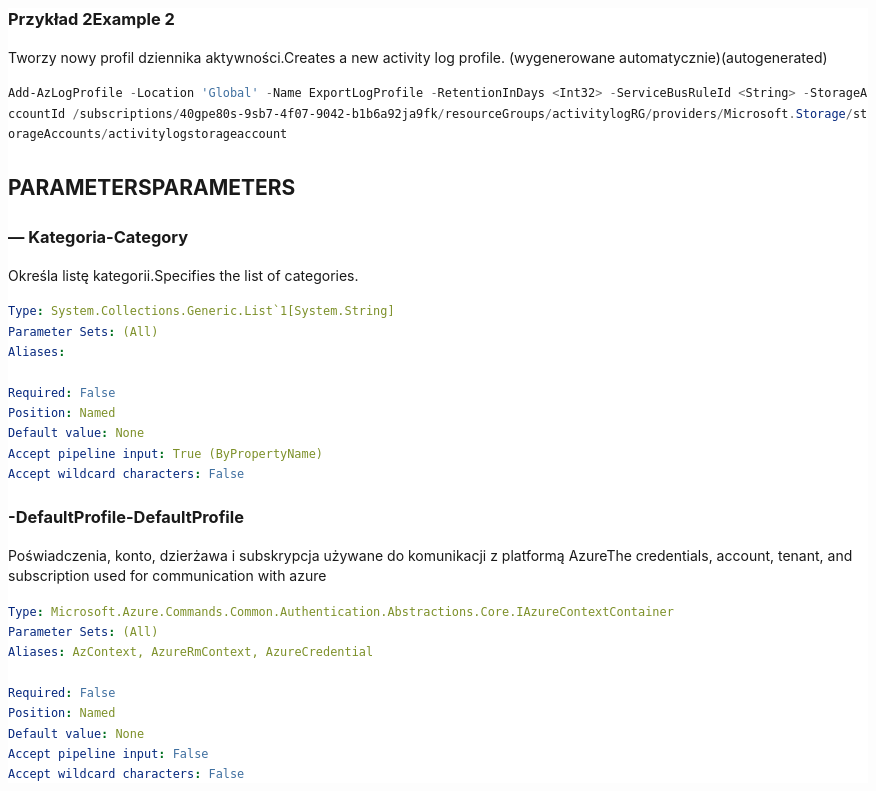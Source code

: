 ### <span data-ttu-id="2d721-122">Przykład 2</span><span class="sxs-lookup"><span data-stu-id="2d721-122">Example 2</span></span>

<span data-ttu-id="2d721-123">Tworzy nowy profil dziennika aktywności.</span><span class="sxs-lookup"><span data-stu-id="2d721-123">Creates a new activity log profile.</span></span> <span data-ttu-id="2d721-124">(wygenerowane automatycznie)</span><span class="sxs-lookup"><span data-stu-id="2d721-124">(autogenerated)</span></span>

```powershell <!-- Aladdin Generated Example --> 
Add-AzLogProfile -Location 'Global' -Name ExportLogProfile -RetentionInDays <Int32> -ServiceBusRuleId <String> -StorageAccountId /subscriptions/40gpe80s-9sb7-4f07-9042-b1b6a92ja9fk/resourceGroups/activitylogRG/providers/Microsoft.Storage/storageAccounts/activitylogstorageaccount
```

## <span data-ttu-id="2d721-125">PARAMETERS</span><span class="sxs-lookup"><span data-stu-id="2d721-125">PARAMETERS</span></span>

### <span data-ttu-id="2d721-126">— Kategoria</span><span class="sxs-lookup"><span data-stu-id="2d721-126">-Category</span></span>
<span data-ttu-id="2d721-127">Określa listę kategorii.</span><span class="sxs-lookup"><span data-stu-id="2d721-127">Specifies the list of categories.</span></span>

```yaml
Type: System.Collections.Generic.List`1[System.String]
Parameter Sets: (All)
Aliases:

Required: False
Position: Named
Default value: None
Accept pipeline input: True (ByPropertyName)
Accept wildcard characters: False
```

### <span data-ttu-id="2d721-128">-DefaultProfile</span><span class="sxs-lookup"><span data-stu-id="2d721-128">-DefaultProfile</span></span>
<span data-ttu-id="2d721-129">Poświadczenia, konto, dzierżawa i subskrypcja używane do komunikacji z platformą Azure</span><span class="sxs-lookup"><span data-stu-id="2d721-129">The credentials, account, tenant, and subscription used for communication with azure</span></span>

```yaml
Type: Microsoft.Azure.Commands.Common.Authentication.Abstractions.Core.IAzureContextContainer
Parameter Sets: (All)
Aliases: AzContext, AzureRmContext, AzureCredential

Required: False
Position: Named
Default value: None
Accept pipeline input: False
Accept wildcard characters: False
```
